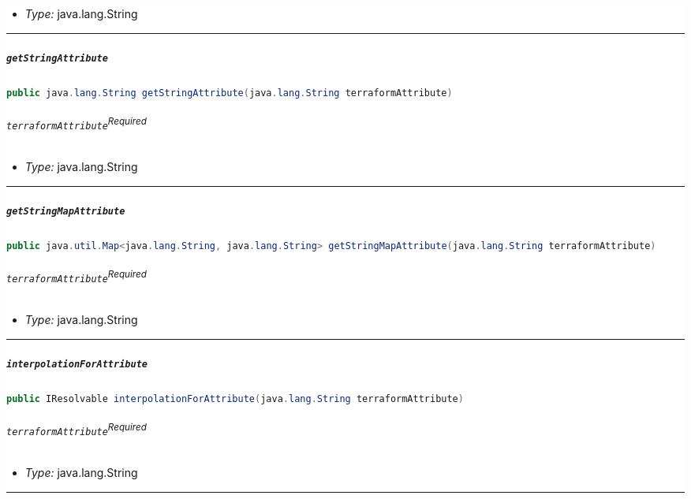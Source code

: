 - *Type:* java.lang.String

---

##### `getStringAttribute` <a name="getStringAttribute" id="rhizo-co-terraform-provider-oci.dataOciDataSafeTargetDatabases.DataOciDataSafeTargetDatabases.getStringAttribute"></a>

```java
public java.lang.String getStringAttribute(java.lang.String terraformAttribute)
```

###### `terraformAttribute`<sup>Required</sup> <a name="terraformAttribute" id="rhizo-co-terraform-provider-oci.dataOciDataSafeTargetDatabases.DataOciDataSafeTargetDatabases.getStringAttribute.parameter.terraformAttribute"></a>

- *Type:* java.lang.String

---

##### `getStringMapAttribute` <a name="getStringMapAttribute" id="rhizo-co-terraform-provider-oci.dataOciDataSafeTargetDatabases.DataOciDataSafeTargetDatabases.getStringMapAttribute"></a>

```java
public java.util.Map<java.lang.String, java.lang.String> getStringMapAttribute(java.lang.String terraformAttribute)
```

###### `terraformAttribute`<sup>Required</sup> <a name="terraformAttribute" id="rhizo-co-terraform-provider-oci.dataOciDataSafeTargetDatabases.DataOciDataSafeTargetDatabases.getStringMapAttribute.parameter.terraformAttribute"></a>

- *Type:* java.lang.String

---

##### `interpolationForAttribute` <a name="interpolationForAttribute" id="rhizo-co-terraform-provider-oci.dataOciDataSafeTargetDatabases.DataOciDataSafeTargetDatabases.interpolationForAttribute"></a>

```java
public IResolvable interpolationForAttribute(java.lang.String terraformAttribute)
```

###### `terraformAttribute`<sup>Required</sup> <a name="terraformAttribute" id="rhizo-co-terraform-provider-oci.dataOciDataSafeTargetDatabases.DataOciDataSafeTargetDatabases.interpolationForAttribute.parameter.terraformAttribute"></a>

- *Type:* java.lang.String

---

